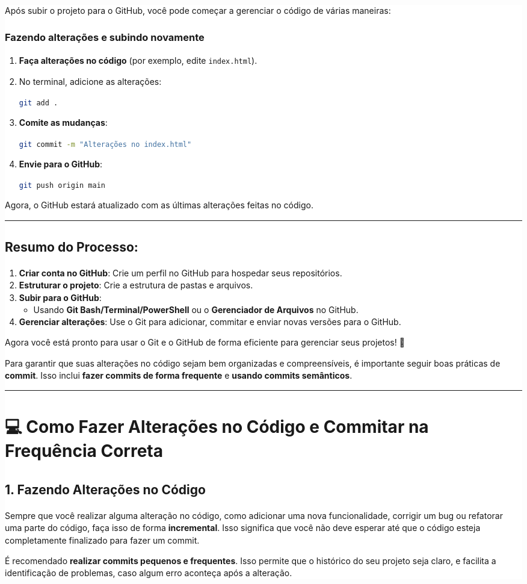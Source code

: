 Após subir o projeto para o GitHub, você pode começar a gerenciar o código de várias maneiras:

### **Fazendo alterações e subindo novamente**

1. **Faça alterações no código** (por exemplo, edite `index.html`).
2. No terminal, adicione as alterações:

   ```bash
   git add .
   ```

3. **Comite as mudanças**:

   ```bash
   git commit -m "Alterações no index.html"
   ```

4. **Envie para o GitHub**:

   ```bash
   git push origin main
   ```

Agora, o GitHub estará atualizado com as últimas alterações feitas no código.

---

## **Resumo do Processo:**

1. **Criar conta no GitHub**: Crie um perfil no GitHub para hospedar seus repositórios.
2. **Estruturar o projeto**: Crie a estrutura de pastas e arquivos.
3. **Subir para o GitHub**:
   - Usando **Git Bash/Terminal/PowerShell** ou o **Gerenciador de Arquivos** no GitHub.
4. **Gerenciar alterações**: Use o Git para adicionar, commitar e enviar novas versões para o GitHub.

Agora você está pronto para usar o Git e o GitHub de forma eficiente para gerenciar seus projetos! 🚀

Para garantir que suas alterações no código sejam bem organizadas e compreensíveis, é importante seguir boas práticas de **commit**. Isso inclui **fazer commits de forma frequente** e **usando commits semânticos**.

---

# 💻 **Como Fazer Alterações no Código e Commitar na Frequência Correta**

## 1. **Fazendo Alterações no Código**

Sempre que você realizar alguma alteração no código, como adicionar uma nova funcionalidade, corrigir um bug ou refatorar uma parte do código, faça isso de forma **incremental**. Isso significa que você não deve esperar até que o código esteja completamente finalizado para fazer um commit. 

É recomendado **realizar commits pequenos e frequentes**. Isso permite que o histórico do seu projeto seja claro, e facilita a identificação de problemas, caso algum erro aconteça após a alteração.
